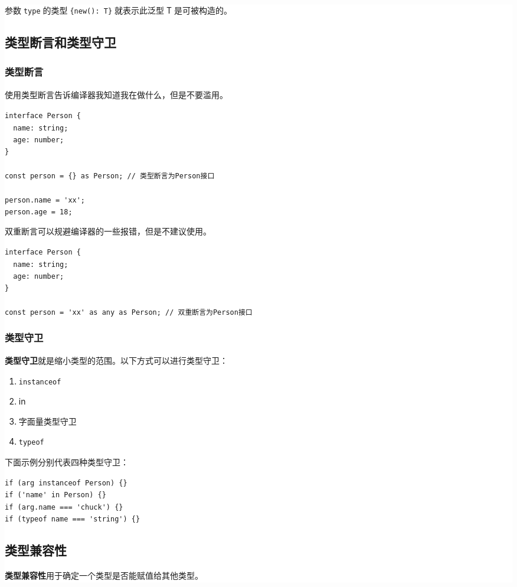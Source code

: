 参数 `type` 的类型 `{new(): T}` 就表示此泛型 T 是可被构造的。

## 类型断言和类型守卫

### 类型断言

使用类型断言告诉编译器我知道我在做什么，但是不要滥用。

```tsx
interface Person {
  name: string;
  age: number;
}

const person = {} as Person; // 类型断言为Person接口

person.name = 'xx';
person.age = 18;
```

双重断言可以规避编译器的一些报错，但是不建议使用。

```tsx
interface Person {
  name: string;
  age: number;
}

const person = 'xx' as any as Person; // 双重断言为Person接口
```

### 类型守卫

**类型守卫**就是缩小类型的范围。以下方式可以进行类型守卫：

1. `instanceof`

2. in

3. 字面量类型守卫

4. `typeof`

下面示例分别代表四种类型守卫：

```tsx
if (arg instanceof Person) {}
if ('name' in Person) {}
if (arg.name === 'chuck') {}
if (typeof name === 'string') {}
```

## 类型兼容性

**类型兼容性**用于确定一个类型是否能赋值给其他类型。
